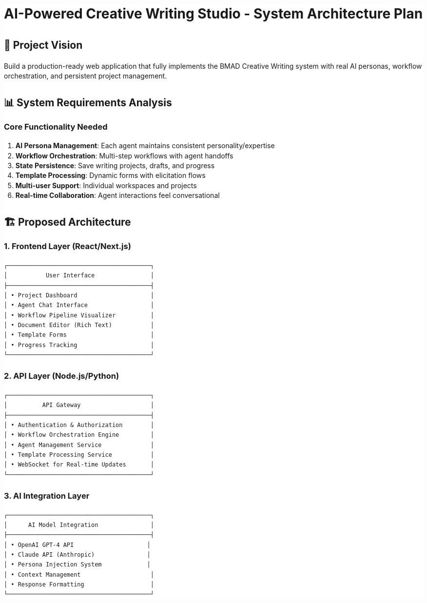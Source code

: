 # AI-Powered Creative Writing Studio - System Architecture Plan

## 🎯 Project Vision
Build a production-ready web application that fully implements the BMAD Creative Writing system with real AI personas, workflow orchestration, and persistent project management.

## 📊 System Requirements Analysis

### Core Functionality Needed
1. **AI Persona Management**: Each agent maintains consistent personality/expertise
2. **Workflow Orchestration**: Multi-step workflows with agent handoffs
3. **State Persistence**: Save writing projects, drafts, and progress
4. **Template Processing**: Dynamic forms with elicitation flows
5. **Multi-user Support**: Individual workspaces and projects
6. **Real-time Collaboration**: Agent interactions feel conversational

## 🏗️ Proposed Architecture

### 1. Frontend Layer (React/Next.js)
```
┌─────────────────────────────────────────┐
│           User Interface                │
├─────────────────────────────────────────┤
│ • Project Dashboard                     │
│ • Agent Chat Interface                  │
│ • Workflow Pipeline Visualizer          │
│ • Document Editor (Rich Text)           │
│ • Template Forms                        │
│ • Progress Tracking                     │
└─────────────────────────────────────────┘
```

### 2. API Layer (Node.js/Python)
```
┌─────────────────────────────────────────┐
│          API Gateway                    │
├─────────────────────────────────────────┤
│ • Authentication & Authorization        │
│ • Workflow Orchestration Engine         │
│ • Agent Management Service              │
│ • Template Processing Service           │
│ • WebSocket for Real-time Updates       │
└─────────────────────────────────────────┘
```

### 3. AI Integration Layer
```
┌─────────────────────────────────────────┐
│      AI Model Integration               │
├─────────────────────────────────────────┤
│ • OpenAI GPT-4 API                     │
│ • Claude API (Anthropic)               │
│ • Persona Injection System             │
│ • Context Management                    │
│ • Response Formatting                   │
└─────────────────────────────────────────┘
```
